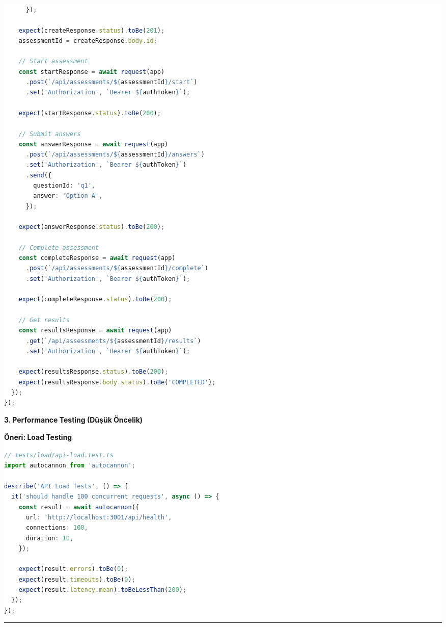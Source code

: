 ```typescript
      });

    expect(createResponse.status).toBe(201);
    assessmentId = createResponse.body.id;

    // Start assessment
    const startResponse = await request(app)
      .post(`/api/assessments/${assessmentId}/start`)
      .set('Authorization', `Bearer ${authToken}`);

    expect(startResponse.status).toBe(200);

    // Submit answers
    const answerResponse = await request(app)
      .post(`/api/assessments/${assessmentId}/answers`)
      .set('Authorization', `Bearer ${authToken}`)
      .send({
        questionId: 'q1',
        answer: 'Option A',
      });

    expect(answerResponse.status).toBe(200);

    // Complete assessment
    const completeResponse = await request(app)
      .post(`/api/assessments/${assessmentId}/complete`)
      .set('Authorization', `Bearer ${authToken}`);

    expect(completeResponse.status).toBe(200);

    // Get results
    const resultsResponse = await request(app)
      .get(`/api/assessments/${assessmentId}/results`)
      .set('Authorization', `Bearer ${authToken}`);

    expect(resultsResponse.status).toBe(200);
    expect(resultsResponse.body.status).toBe('COMPLETED');
  });
});
```

**3. Performance Testing (Düşük Öncelik)**

**Öneri: Load Testing**
```typescript
// tests/load/api-load.test.ts
import autocannon from 'autocannon';

describe('API Load Tests', () => {
  it('should handle 100 concurrent requests', async () => {
    const result = await autocannon({
      url: 'http://localhost:3001/api/health',
      connections: 100,
      duration: 10,
    });

    expect(result.errors).toBe(0);
    expect(result.timeouts).toBe(0);
    expect(result.latency.mean).toBeLessThan(200);
  });
});
```

---